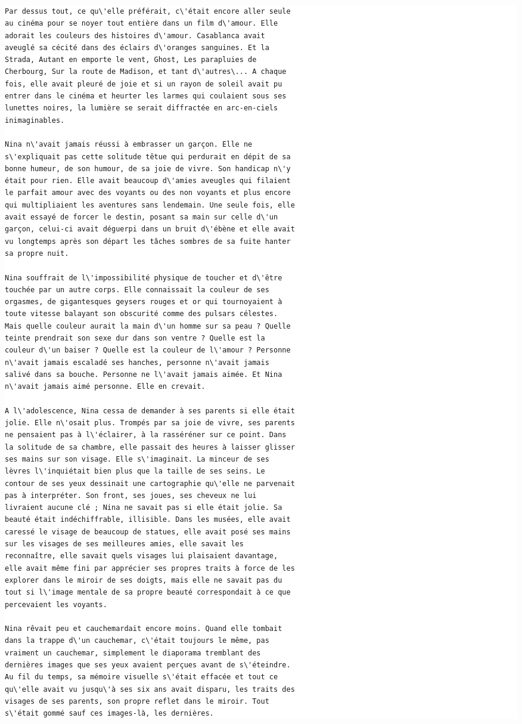     Par dessus tout, ce qu\'elle préférait, c\'était encore aller seule
    au cinéma pour se noyer tout entière dans un film d\'amour. Elle
    adorait les couleurs des histoires d\'amour. Casablanca avait
    aveuglé sa cécité dans des éclairs d\'oranges sanguines. Et la
    Strada, Autant en emporte le vent, Ghost, Les parapluies de
    Cherbourg, Sur la route de Madison, et tant d\'autres\... A chaque
    fois, elle avait pleuré de joie et si un rayon de soleil avait pu
    entrer dans le cinéma et heurter les larmes qui coulaient sous ses
    lunettes noires, la lumière se serait diffractée en arc-en-ciels
    inimaginables.

    Nina n\'avait jamais réussi à embrasser un garçon. Elle ne
    s\'expliquait pas cette solitude têtue qui perdurait en dépit de sa
    bonne humeur, de son humour, de sa joie de vivre. Son handicap n\'y
    était pour rien. Elle avait beaucoup d\'amies aveugles qui filaient
    le parfait amour avec des voyants ou des non voyants et plus encore
    qui multipliaient les aventures sans lendemain. Une seule fois, elle
    avait essayé de forcer le destin, posant sa main sur celle d\'un
    garçon, celui-ci avait déguerpi dans un bruit d\'ébène et elle avait
    vu longtemps après son départ les tâches sombres de sa fuite hanter
    sa propre nuit.

    Nina souffrait de l\'impossibilité physique de toucher et d\'être
    touchée par un autre corps. Elle connaissait la couleur de ses
    orgasmes, de gigantesques geysers rouges et or qui tournoyaient à
    toute vitesse balayant son obscurité comme des pulsars célestes.
    Mais quelle couleur aurait la main d\'un homme sur sa peau ? Quelle
    teinte prendrait son sexe dur dans son ventre ? Quelle est la
    couleur d\'un baiser ? Quelle est la couleur de l\'amour ? Personne
    n\'avait jamais escaladé ses hanches, personne n\'avait jamais
    salivé dans sa bouche. Personne ne l\'avait jamais aimée. Et Nina
    n\'avait jamais aimé personne. Elle en crevait.

    A l\'adolescence, Nina cessa de demander à ses parents si elle était
    jolie. Elle n\'osait plus. Trompés par sa joie de vivre, ses parents
    ne pensaient pas à l\'éclairer, à la rasséréner sur ce point. Dans
    la solitude de sa chambre, elle passait des heures à laisser glisser
    ses mains sur son visage. Elle s\'imaginait. La minceur de ses
    lèvres l\'inquiétait bien plus que la taille de ses seins. Le
    contour de ses yeux dessinait une cartographie qu\'elle ne parvenait
    pas à interpréter. Son front, ses joues, ses cheveux ne lui
    livraient aucune clé ; Nina ne savait pas si elle était jolie. Sa
    beauté était indéchiffrable, illisible. Dans les musées, elle avait
    caressé le visage de beaucoup de statues, elle avait posé ses mains
    sur les visages de ses meilleures amies, elle savait les
    reconnaître, elle savait quels visages lui plaisaient davantage,
    elle avait même fini par apprécier ses propres traits à force de les
    explorer dans le miroir de ses doigts, mais elle ne savait pas du
    tout si l\'image mentale de sa propre beauté correspondait à ce que
    percevaient les voyants.  

    Nina rêvait peu et cauchemardait encore moins. Quand elle tombait
    dans la trappe d\'un cauchemar, c\'était toujours le même, pas
    vraiment un cauchemar, simplement le diaporama tremblant des
    dernières images que ses yeux avaient perçues avant de s\'éteindre.
    Au fil du temps, sa mémoire visuelle s\'était effacée et tout ce
    qu\'elle avait vu jusqu\'à ses six ans avait disparu, les traits des
    visages de ses parents, son propre reflet dans le miroir. Tout
    s\'était gommé sauf ces images-là, les dernières.
